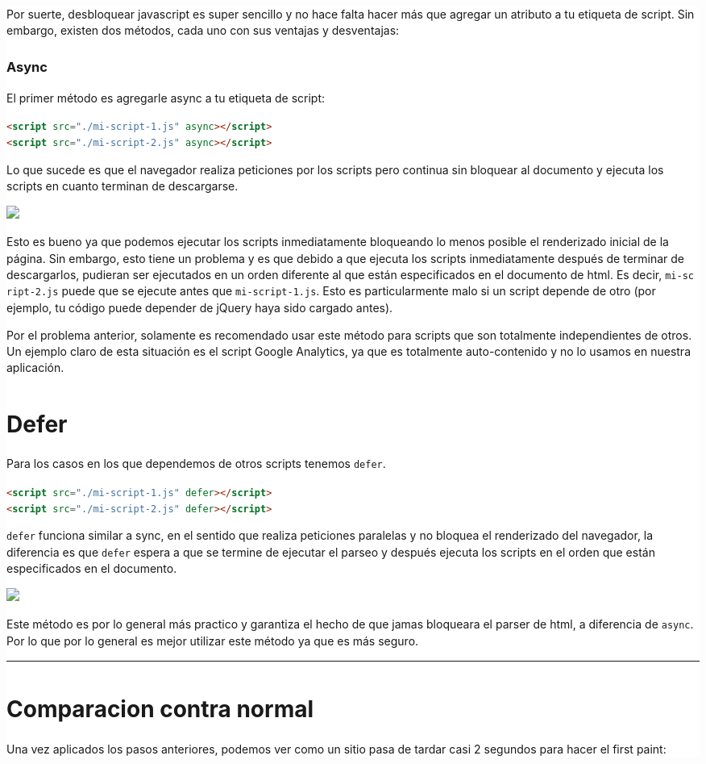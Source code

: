 Por suerte, desbloquear javascript es super sencillo y no hace falta hacer más que agregar un atributo a tu etiqueta de script. Sin embargo, existen dos métodos, cada uno con sus ventajas y desventajas:

### Async
El primer método es agregarle async a tu etiqueta de script:

```html
<script src="./mi-script-1.js" async></script>
<script src="./mi-script-2.js" async></script>
```

Lo que sucede es que el navegador realiza peticiones por los scripts pero continua sin bloquear al documento y ejecuta los scripts en cuanto terminan de descargarse.

![](https://s3-us-west-1.amazonaws.com/datyayu-xyz/blog/images/032-5-script-async.png)

Esto es bueno ya que podemos ejecutar los scripts inmediatamente bloqueando lo menos posible el renderizado inicial de la página. Sin embargo, esto tiene un problema y es que debido a que ejecuta los scripts inmediatamente después de terminar de descargarlos, pudieran ser ejecutados en un orden diferente al que están especificados en el documento de html. Es decir, `mi-script-2.js` puede que se ejecute antes que `mi-script-1.js`. Esto es particularmente malo si un script depende de otro (por ejemplo, tu código puede depender de jQuery haya sido cargado antes).

Por el problema anterior, solamente es recomendado usar este método para scripts que son totalmente independientes de otros. Un ejemplo claro de esta situación es el script Google Analytics, ya que es totalmente auto-contenido y no lo usamos en nuestra aplicación.

# Defer

Para los casos en los que dependemos de otros scripts tenemos `defer`.
```html
<script src="./mi-script-1.js" defer></script>
<script src="./mi-script-2.js" defer></script>
```

`defer` funciona similar a sync, en el sentido que realiza peticiones paralelas y no bloquea el renderizado del navegador, la diferencia es que `defer` espera a que se termine de ejecutar el parseo y después ejecuta los scripts en el orden que están especificados en el documento.

![](https://s3-us-west-1.amazonaws.com/datyayu-xyz/blog/images/032-6-script-defer.png)

Este método es por lo general más practico y garantiza el hecho de que jamas bloqueara el parser de html, a diferencia de `async`. Por lo que por lo general es mejor utilizar este método ya que es más seguro.

---

# Comparacion contra normal

Una vez aplicados los pasos anteriores, podemos ver como un sitio pasa de
tardar casi 2 segundos para hacer el first paint:

